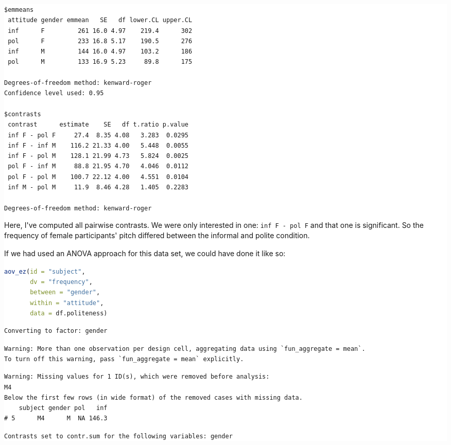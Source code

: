 ```
$emmeans
 attitude gender emmean   SE   df lower.CL upper.CL
 inf      F         261 16.0 4.97    219.4      302
 pol      F         233 16.8 5.17    190.5      276
 inf      M         144 16.0 4.97    103.2      186
 pol      M         133 16.9 5.23     89.8      175

Degrees-of-freedom method: kenward-roger 
Confidence level used: 0.95 

$contrasts
 contrast      estimate    SE   df t.ratio p.value
 inf F - pol F     27.4  8.35 4.08   3.283  0.0295
 inf F - inf M    116.2 21.33 4.00   5.448  0.0055
 inf F - pol M    128.1 21.99 4.73   5.824  0.0025
 pol F - inf M     88.8 21.95 4.70   4.046  0.0112
 pol F - pol M    100.7 22.12 4.00   4.551  0.0104
 inf M - pol M     11.9  8.46 4.28   1.405  0.2283

Degrees-of-freedom method: kenward-roger 
```

Here, I've computed all pairwise contrasts. We were only interested in one: `inf F - pol F` and that one is significant. So the frequency of female participants' pitch differed between the informal and polite condition. 

If we had used an ANOVA approach for this data set, we could have done it like so: 


``` r
aov_ez(id = "subject",
       dv = "frequency",
       between = "gender",
       within = "attitude",
       data = df.politeness)
```

```
Converting to factor: gender
```

```
Warning: More than one observation per design cell, aggregating data using `fun_aggregate = mean`.
To turn off this warning, pass `fun_aggregate = mean` explicitly.
```

```
Warning: Missing values for 1 ID(s), which were removed before analysis:
M4
Below the first few rows (in wide format) of the removed cases with missing data.
    subject gender pol   inf
# 5      M4      M  NA 146.3
```

```
Contrasts set to contr.sum for the following variables: gender
```
